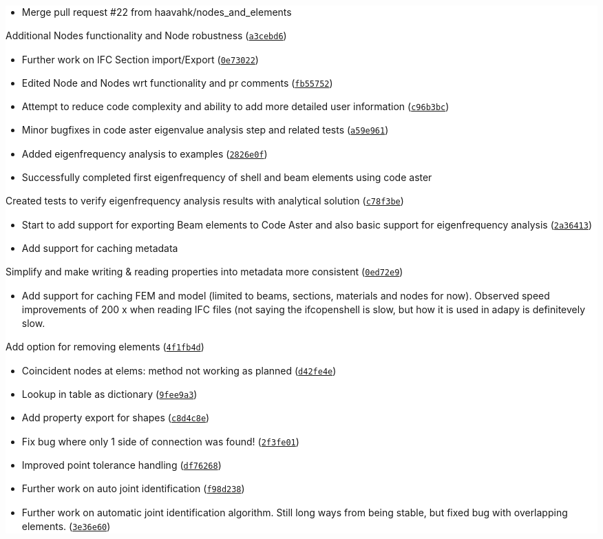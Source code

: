 * Merge pull request #22 from haavahk/nodes_and_elements

Additional Nodes functionality and Node robustness ([`a3cebd6`](https://github.com/Krande/adapy/commit/a3cebd6a218970dbc49cb1fdf04c3aeb243a93d7))

* Further work on IFC Section import/Export ([`0e73022`](https://github.com/Krande/adapy/commit/0e730220029cd1bb2262449607cb6f4fb042a3df))

* Edited Node and Nodes wrt functionality and pr comments ([`fb55752`](https://github.com/Krande/adapy/commit/fb55752e91bfb1c1c85a2b588dd1278e7fb54518))

* Attempt to reduce code complexity and ability to add more detailed user information ([`c96b3bc`](https://github.com/Krande/adapy/commit/c96b3bc61aa7845d859ed7cf544acd39b7f47a4b))

* Minor bugfixes in code aster eigenvalue analysis step and related tests ([`a59e961`](https://github.com/Krande/adapy/commit/a59e96105ecf2882b6e7c05d9b39970c11ee3b9b))

* Added eigenfrequency analysis to examples ([`2826e0f`](https://github.com/Krande/adapy/commit/2826e0f7daa23ebbc2b69cfc84ea36848000fadf))

* Successfully completed first eigenfrequency of shell and beam elements using code aster

Created tests to verify eigenfrequency analysis results with analytical solution ([`c78f3be`](https://github.com/Krande/adapy/commit/c78f3be26b67cbdaeab03aff372ace10b7aebb6f))

* Start to add support for exporting Beam elements to Code Aster and also basic support for eigenfrequency analysis ([`2a36413`](https://github.com/Krande/adapy/commit/2a36413a5ac9031e3345b26fbe657475b9ac94c5))

* Add support for caching metadata

Simplify and make writing &amp; reading properties into metadata more consistent ([`0ed72e9`](https://github.com/Krande/adapy/commit/0ed72e9980d8315cba20cc73df7e89bfb53fd19d))

* Add support for caching FEM and model (limited to beams, sections, materials and nodes for now). Observed speed improvements of 200 x when reading IFC files (not saying the ifcopenshell is slow, but how it is used in adapy is definitevely slow.

Add option for removing elements ([`4f1fb4d`](https://github.com/Krande/adapy/commit/4f1fb4df1a2d8e1dd5c8ebaddb4d84a2bd350566))

* Coincident nodes at elems: method not working as planned ([`d42fe4e`](https://github.com/Krande/adapy/commit/d42fe4eeaa13c84673b5323e2d6b6feef7424917))

* Lookup in table as dictionary ([`9fee9a3`](https://github.com/Krande/adapy/commit/9fee9a35e8399b5a04cd60ac5a9981f8848db3c1))

* Add property export for shapes ([`c8d4c8e`](https://github.com/Krande/adapy/commit/c8d4c8e2466a3715ceda4d17c3d7963a87f86b60))

* Fix bug where only 1 side of connection was found! ([`2f3fe01`](https://github.com/Krande/adapy/commit/2f3fe0169024d24609fac573bada307c854943d7))

* Improved point tolerance handling ([`df76268`](https://github.com/Krande/adapy/commit/df76268d0d4f16dc7f1a98e337107d23c27a63be))

* Further work on auto joint identification ([`f98d238`](https://github.com/Krande/adapy/commit/f98d238c1173f91d480b563eedbfeb0cbed32bbe))

* Further work on automatic joint identification algorithm. Still long ways from being stable, but fixed bug with overlapping elements. ([`3e36e60`](https://github.com/Krande/adapy/commit/3e36e608b005b755c169bfe79b8e3f84104c03da))

